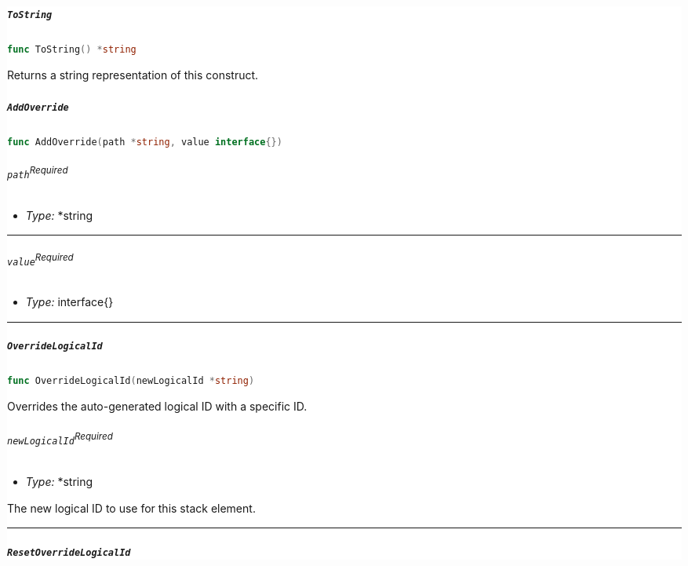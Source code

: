 ##### `ToString` <a name="ToString" id="@cdktf/provider-ionoscloud.dataIonoscloudNatgateway.DataIonoscloudNatgateway.toString"></a>

```go
func ToString() *string
```

Returns a string representation of this construct.

##### `AddOverride` <a name="AddOverride" id="@cdktf/provider-ionoscloud.dataIonoscloudNatgateway.DataIonoscloudNatgateway.addOverride"></a>

```go
func AddOverride(path *string, value interface{})
```

###### `path`<sup>Required</sup> <a name="path" id="@cdktf/provider-ionoscloud.dataIonoscloudNatgateway.DataIonoscloudNatgateway.addOverride.parameter.path"></a>

- *Type:* *string

---

###### `value`<sup>Required</sup> <a name="value" id="@cdktf/provider-ionoscloud.dataIonoscloudNatgateway.DataIonoscloudNatgateway.addOverride.parameter.value"></a>

- *Type:* interface{}

---

##### `OverrideLogicalId` <a name="OverrideLogicalId" id="@cdktf/provider-ionoscloud.dataIonoscloudNatgateway.DataIonoscloudNatgateway.overrideLogicalId"></a>

```go
func OverrideLogicalId(newLogicalId *string)
```

Overrides the auto-generated logical ID with a specific ID.

###### `newLogicalId`<sup>Required</sup> <a name="newLogicalId" id="@cdktf/provider-ionoscloud.dataIonoscloudNatgateway.DataIonoscloudNatgateway.overrideLogicalId.parameter.newLogicalId"></a>

- *Type:* *string

The new logical ID to use for this stack element.

---

##### `ResetOverrideLogicalId` <a name="ResetOverrideLogicalId" id="@cdktf/provider-ionoscloud.dataIonoscloudNatgateway.DataIonoscloudNatgateway.resetOverrideLogicalId"></a>

